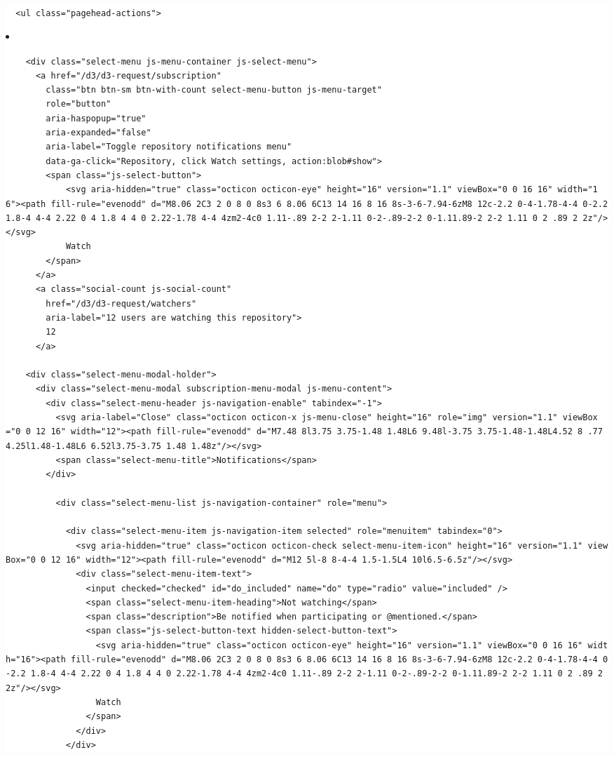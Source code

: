 
  <div class="pagehead repohead instapaper_ignore readability-menu experiment-repo-nav  ">
    <div class="repohead-details-container clearfix container">

      <ul class="pagehead-actions">
  <li>
        <!-- '"` --><!-- </textarea></xmp> --></option></form><form accept-charset="UTF-8" action="/notifications/subscribe" class="js-social-container" data-autosubmit="true" data-remote="true" method="post"><div style="margin:0;padding:0;display:inline"><input name="utf8" type="hidden" value="&#x2713;" /><input name="authenticity_token" type="hidden" value="HKlmA9G2iQ86kT+kWpyubJGIt3LhhAhvAnLgnfD6ulxxQCUTNnc7SQFOuS4ApjgXExOaVL95Nl0gid7Om6e2Ew==" /></div>      <input class="form-control" id="repository_id" name="repository_id" type="hidden" value="36954008" />

        <div class="select-menu js-menu-container js-select-menu">
          <a href="/d3/d3-request/subscription"
            class="btn btn-sm btn-with-count select-menu-button js-menu-target"
            role="button"
            aria-haspopup="true"
            aria-expanded="false"
            aria-label="Toggle repository notifications menu"
            data-ga-click="Repository, click Watch settings, action:blob#show">
            <span class="js-select-button">
                <svg aria-hidden="true" class="octicon octicon-eye" height="16" version="1.1" viewBox="0 0 16 16" width="16"><path fill-rule="evenodd" d="M8.06 2C3 2 0 8 0 8s3 6 8.06 6C13 14 16 8 16 8s-3-6-7.94-6zM8 12c-2.2 0-4-1.78-4-4 0-2.2 1.8-4 4-4 2.22 0 4 1.8 4 4 0 2.22-1.78 4-4 4zm2-4c0 1.11-.89 2-2 2-1.11 0-2-.89-2-2 0-1.11.89-2 2-2 1.11 0 2 .89 2 2z"/></svg>
                Watch
            </span>
          </a>
          <a class="social-count js-social-count"
            href="/d3/d3-request/watchers"
            aria-label="12 users are watching this repository">
            12
          </a>

        <div class="select-menu-modal-holder">
          <div class="select-menu-modal subscription-menu-modal js-menu-content">
            <div class="select-menu-header js-navigation-enable" tabindex="-1">
              <svg aria-label="Close" class="octicon octicon-x js-menu-close" height="16" role="img" version="1.1" viewBox="0 0 12 16" width="12"><path fill-rule="evenodd" d="M7.48 8l3.75 3.75-1.48 1.48L6 9.48l-3.75 3.75-1.48-1.48L4.52 8 .77 4.25l1.48-1.48L6 6.52l3.75-3.75 1.48 1.48z"/></svg>
              <span class="select-menu-title">Notifications</span>
            </div>

              <div class="select-menu-list js-navigation-container" role="menu">

                <div class="select-menu-item js-navigation-item selected" role="menuitem" tabindex="0">
                  <svg aria-hidden="true" class="octicon octicon-check select-menu-item-icon" height="16" version="1.1" viewBox="0 0 12 16" width="12"><path fill-rule="evenodd" d="M12 5l-8 8-4-4 1.5-1.5L4 10l6.5-6.5z"/></svg>
                  <div class="select-menu-item-text">
                    <input checked="checked" id="do_included" name="do" type="radio" value="included" />
                    <span class="select-menu-item-heading">Not watching</span>
                    <span class="description">Be notified when participating or @mentioned.</span>
                    <span class="js-select-button-text hidden-select-button-text">
                      <svg aria-hidden="true" class="octicon octicon-eye" height="16" version="1.1" viewBox="0 0 16 16" width="16"><path fill-rule="evenodd" d="M8.06 2C3 2 0 8 0 8s3 6 8.06 6C13 14 16 8 16 8s-3-6-7.94-6zM8 12c-2.2 0-4-1.78-4-4 0-2.2 1.8-4 4-4 2.22 0 4 1.8 4 4 0 2.22-1.78 4-4 4zm2-4c0 1.11-.89 2-2 2-1.11 0-2-.89-2-2 0-1.11.89-2 2-2 1.11 0 2 .89 2 2z"/></svg>
                      Watch
                    </span>
                  </div>
                </div>
